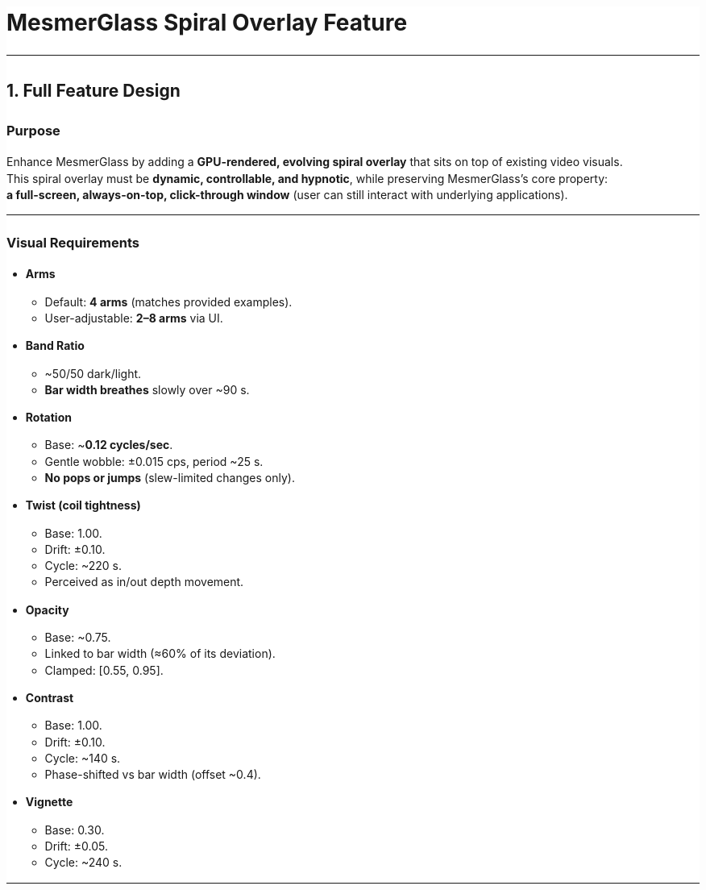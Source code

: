 # MesmerGlass Spiral Overlay Feature

---

## 1. Full Feature Design

### Purpose
Enhance MesmerGlass by adding a **GPU-rendered, evolving spiral overlay** that sits on top of existing video visuals.  
This spiral overlay must be **dynamic, controllable, and hypnotic**, while preserving MesmerGlass’s core property:  
**a full-screen, always-on-top, click-through window** (user can still interact with underlying applications).

---

### Visual Requirements

- **Arms**
  - Default: **4 arms** (matches provided examples).
  - User-adjustable: **2–8 arms** via UI.

- **Band Ratio**
  - ~50/50 dark/light.
  - **Bar width breathes** slowly over ~90 s.

- **Rotation**
  - Base: ~**0.12 cycles/sec**.
  - Gentle wobble: ±0.015 cps, period ~25 s.
  - **No pops or jumps** (slew-limited changes only).

- **Twist (coil tightness)**
  - Base: 1.00.
  - Drift: ±0.10.
  - Cycle: ~220 s.
  - Perceived as in/out depth movement.

- **Opacity**
  - Base: ~0.75.
  - Linked to bar width (≈60% of its deviation).
  - Clamped: [0.55, 0.95].

- **Contrast**
  - Base: 1.00.
  - Drift: ±0.10.
  - Cycle: ~140 s.
  - Phase-shifted vs bar width (offset ~0.4).

- **Vignette**
  - Base: 0.30.
  - Drift: ±0.05.
  - Cycle: ~240 s.

---